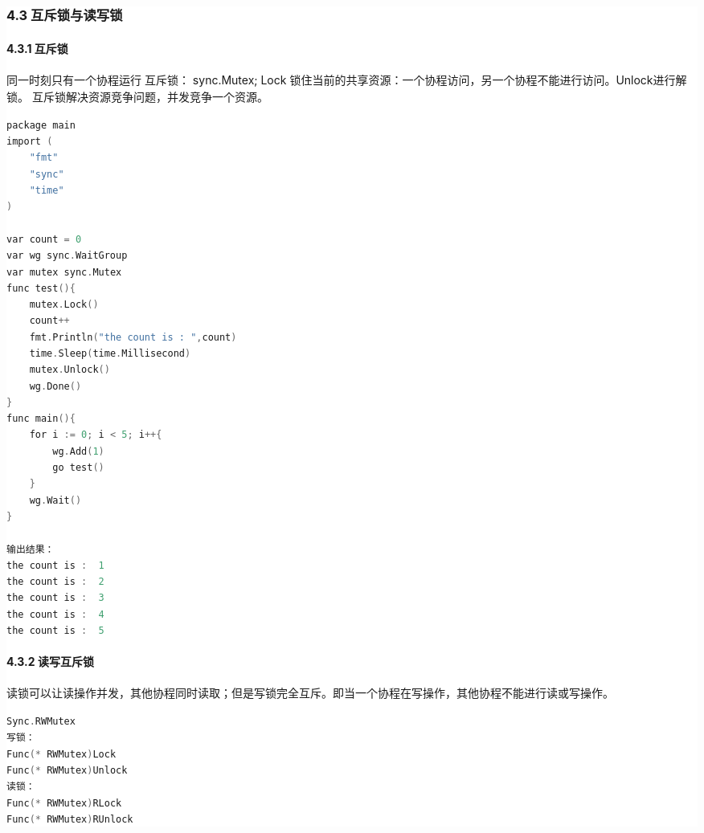 ### 4.3 互斥锁与读写锁

#### 4.3.1 互斥锁

同一时刻只有一个协程运行
互斥锁： sync.Mutex; Lock 锁住当前的共享资源：一个协程访问，另一个协程不能进行访问。Unlock进行解锁。
互斥锁解决资源竞争问题，并发竞争一个资源。

```go
package main
import (
    "fmt"
    "sync"
    "time"
)

var count = 0
var wg sync.WaitGroup
var mutex sync.Mutex
func test(){
    mutex.Lock()
    count++
    fmt.Println("the count is : ",count)
    time.Sleep(time.Millisecond)
    mutex.Unlock()
    wg.Done()
}
func main(){
    for i := 0; i < 5; i++{
        wg.Add(1)
        go test()
    }
    wg.Wait()
}

输出结果：
the count is :  1
the count is :  2
the count is :  3
the count is :  4
the count is :  5
```

#### 4.3.2 读写互斥锁

读锁可以让读操作并发，其他协程同时读取；但是写锁完全互斥。即当一个协程在写操作，其他协程不能进行读或写操作。

```go
Sync.RWMutex
写锁：
Func(* RWMutex)Lock 
Func(* RWMutex)Unlock
读锁：
Func(* RWMutex)RLock
Func(* RWMutex)RUnlock
```
